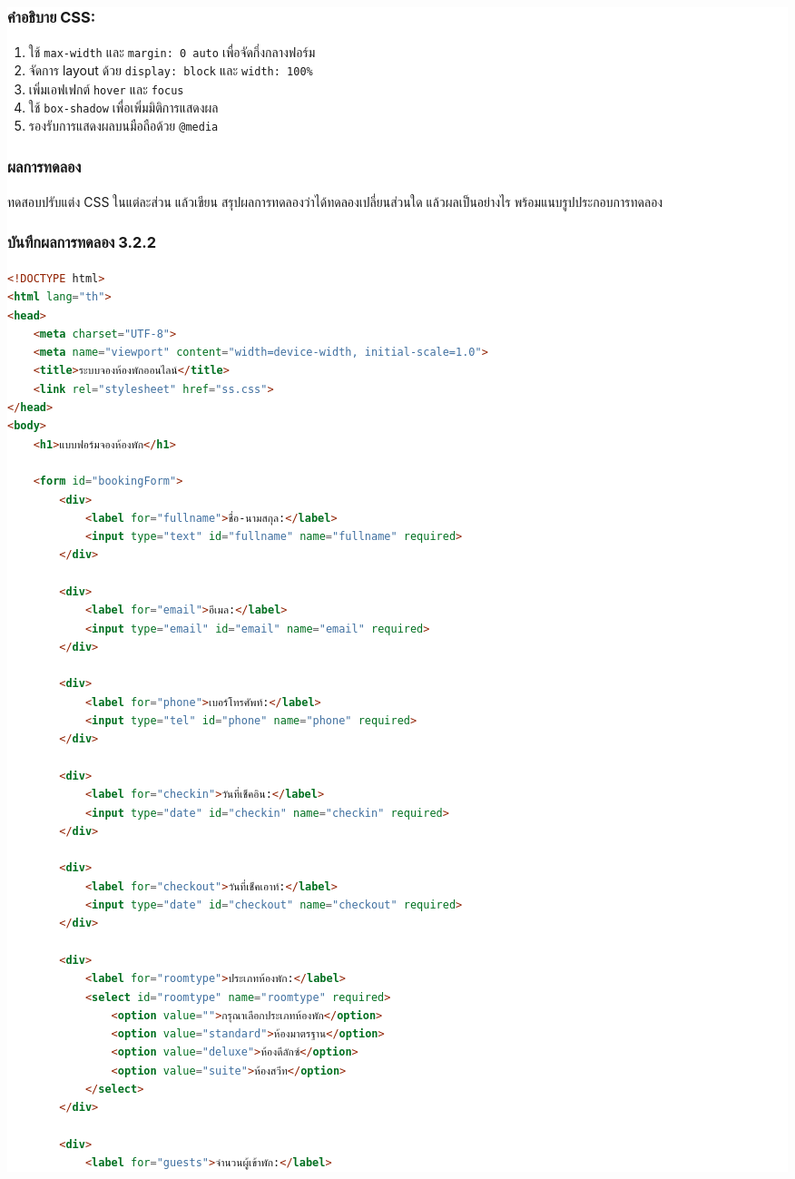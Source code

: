 ### คำอธิบาย CSS:

1. ใช้ `max-width` และ `margin: 0 auto` เพื่อจัดกึ่งกลางฟอร์ม
2. จัดการ layout ด้วย `display: block` และ `width: 100%`
3. เพิ่มเอฟเฟกต์ `hover` และ `focus`
4. ใช้ `box-shadow` เพื่อเพิ่มมิติการแสดงผล
5. รองรับการแสดงผลบนมือถือด้วย `@media`

### ผลการทดลอง
ทดสอบปรับแต่ง CSS ในแต่ละส่วน แล้วเขียน สรุปผลการทดลองว่าได้ทดลองเปลี่ยนส่วนใด แล้วผลเป็นอย่างไร พร้อมแนบรูปประกอบการทดลอง

### บันทึกผลการทดลอง 3.2.2
```html
<!DOCTYPE html>
<html lang="th">
<head>
    <meta charset="UTF-8">
    <meta name="viewport" content="width=device-width, initial-scale=1.0">
    <title>ระบบจองห้องพักออนไลน์</title>
    <link rel="stylesheet" href="ss.css">
</head>
<body>
    <h1>แบบฟอร์มจองห้องพัก</h1>
    
    <form id="bookingForm">
        <div>
            <label for="fullname">ชื่อ-นามสกุล:</label>
            <input type="text" id="fullname" name="fullname" required>
        </div>

        <div>
            <label for="email">อีเมล:</label>
            <input type="email" id="email" name="email" required>
        </div>

        <div>
            <label for="phone">เบอร์โทรศัพท์:</label>
            <input type="tel" id="phone" name="phone" required>
        </div>

        <div>
            <label for="checkin">วันที่เช็คอิน:</label>
            <input type="date" id="checkin" name="checkin" required>
        </div>

        <div>
            <label for="checkout">วันที่เช็คเอาท์:</label>
            <input type="date" id="checkout" name="checkout" required>
        </div>

        <div>
            <label for="roomtype">ประเภทห้องพัก:</label>
            <select id="roomtype" name="roomtype" required>
                <option value="">กรุณาเลือกประเภทห้องพัก</option>
                <option value="standard">ห้องมาตรฐาน</option>
                <option value="deluxe">ห้องดีลักซ์</option>
                <option value="suite">ห้องสวีท</option>
            </select>
        </div>

        <div>
            <label for="guests">จำนวนผู้เข้าพัก:</label>
```